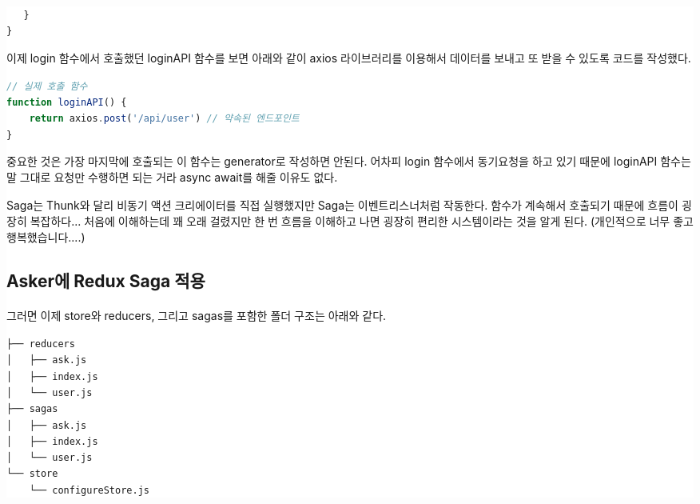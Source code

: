 ```javascript
   }
}
```



이제 login 함수에서 호출했던 loginAPI 함수를 보면 아래와 같이 axios 라이브러리를 이용해서 데이터를 보내고 또 받을 수 있도록 코드를 작성했다.

```javascript
// 실제 호출 함수
function loginAPI() {
    return axios.post('/api/user') // 약속된 엔드포인트
}
```

중요한 것은 가장 마지막에 호출되는 이 함수는 generator로 작성하면 안된다. 어차피 login 함수에서 동기요청을 하고 있기 때문에 loginAPI 함수는 말 그대로 요청만 수행하면 되는 거라 async await를 해줄 이유도 없다.

Saga는 Thunk와 달리 비동기 액션 크리에이터를 직접 실행했지만 Saga는 이벤트리스너처럼 작동한다. 함수가 계속해서 호출되기 때문에 흐름이 굉장히 복잡하다... 처음에 이해하는데 꽤 오래 걸렸지만 한 번 흐름을 이해하고 나면 굉장히 편리한 시스템이라는 것을 알게 된다. (개인적으로 너무 좋고 행복했습니다....) 





## Asker에 Redux Saga 적용



그러면 이제 store와 reducers, 그리고 sagas를 포함한 폴더 구조는 아래와 같다.

```shell
├── reducers
│   ├── ask.js
│   ├── index.js
│   └── user.js
├── sagas
│   ├── ask.js
│   ├── index.js
│   └── user.js
└── store
    └── configureStore.js
```

